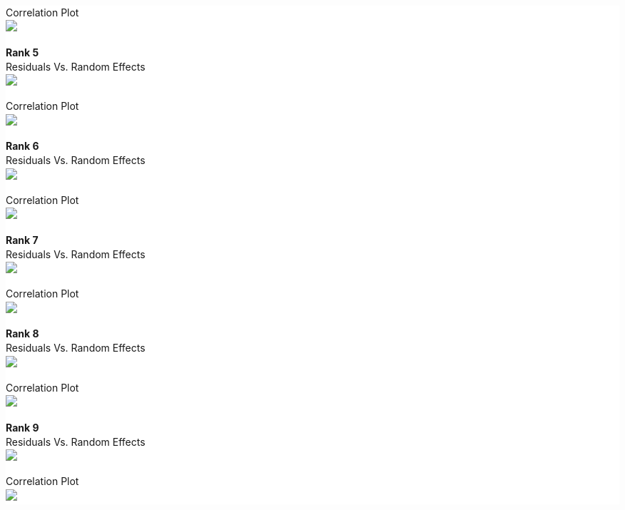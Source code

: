 Correlation
Plot  
![](https://github.com/epigeneticstoocean/2017OAExp_Oysters/blob/master/markdown_files/img/glmm_diagnostics/Rank4_Loci_178644_CorrelationPlot.png)

**Rank 5**  
Residuals Vs. Random
Effects  
![](https://github.com/epigeneticstoocean/2017OAExp_Oysters/blob/master/markdown_files/img/glmm_diagnostics/Rank5_Loci_253483_ResidVRand.png)

Correlation
Plot  
![](https://github.com/epigeneticstoocean/2017OAExp_Oysters/blob/master/markdown_files/img/glmm_diagnostics/Rank5_Loci_253483_CorrelationPlot.png)

**Rank 6**  
Residuals Vs. Random
Effects  
![](https://github.com/epigeneticstoocean/2017OAExp_Oysters/blob/master/markdown_files/img/glmm_diagnostics/Rank6_Loci_73615_ResidVRand.png)

Correlation
Plot  
![](https://github.com/epigeneticstoocean/2017OAExp_Oysters/blob/master/markdown_files/img/glmm_diagnostics/Rank6_Loci_73615_CorrelationPlot.png)

**Rank 7**  
Residuals Vs. Random
Effects  
![](https://github.com/epigeneticstoocean/2017OAExp_Oysters/blob/master/markdown_files/img/glmm_diagnostics/Rank7_Loci_79289_ResidVRand.png)

Correlation
Plot  
![](https://github.com/epigeneticstoocean/2017OAExp_Oysters/blob/master/markdown_files/img/glmm_diagnostics/Rank7_Loci_79289_CorrelationPlot.png)

**Rank 8**  
Residuals Vs. Random
Effects  
![](https://github.com/epigeneticstoocean/2017OAExp_Oysters/blob/master/markdown_files/img/glmm_diagnostics/Rank8_Loci_9717_ResidVRand.png)

Correlation
Plot  
![](https://github.com/epigeneticstoocean/2017OAExp_Oysters/blob/master/markdown_files/img/glmm_diagnostics/Rank8_Loci_9717_CorrelationPlot.png)

**Rank 9**  
Residuals Vs. Random
Effects  
![](https://github.com/epigeneticstoocean/2017OAExp_Oysters/blob/master/markdown_files/img/glmm_diagnostics/Rank9_Loci_11127_ResidVRand.png)

Correlation
Plot  
![](https://github.com/epigeneticstoocean/2017OAExp_Oysters/blob/master/markdown_files/img/glmm_diagnostics/Rank9_Loci_11127_CorrelationPlot.png)
